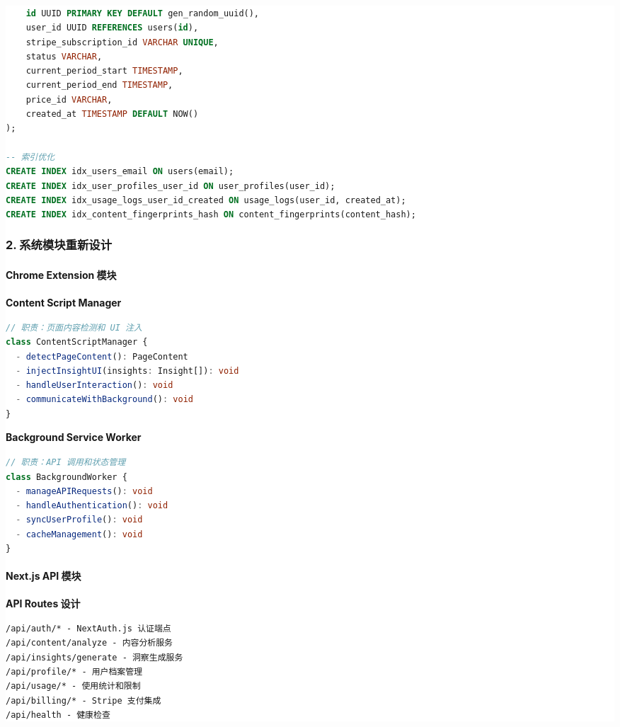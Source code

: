 ```sql
    id UUID PRIMARY KEY DEFAULT gen_random_uuid(),
    user_id UUID REFERENCES users(id),
    stripe_subscription_id VARCHAR UNIQUE,
    status VARCHAR,
    current_period_start TIMESTAMP,
    current_period_end TIMESTAMP,
    price_id VARCHAR,
    created_at TIMESTAMP DEFAULT NOW()
);

-- 索引优化
CREATE INDEX idx_users_email ON users(email);
CREATE INDEX idx_user_profiles_user_id ON user_profiles(user_id);
CREATE INDEX idx_usage_logs_user_id_created ON usage_logs(user_id, created_at);
CREATE INDEX idx_content_fingerprints_hash ON content_fingerprints(content_hash);
```

### 2. 系统模块重新设计

#### Chrome Extension 模块

**Content Script Manager**
```typescript
// 职责：页面内容检测和 UI 注入
class ContentScriptManager {
  - detectPageContent(): PageContent
  - injectInsightUI(insights: Insight[]): void
  - handleUserInteraction(): void
  - communicateWithBackground(): void
}
```

**Background Service Worker**
```typescript  
// 职责：API 调用和状态管理
class BackgroundWorker {
  - manageAPIRequests(): void
  - handleAuthentication(): void
  - syncUserProfile(): void
  - cacheManagement(): void
}
```

#### Next.js API 模块

**API Routes 设计**
```
/api/auth/* - NextAuth.js 认证端点
/api/content/analyze - 内容分析服务
/api/insights/generate - 洞察生成服务  
/api/profile/* - 用户档案管理
/api/usage/* - 使用统计和限制
/api/billing/* - Stripe 支付集成
/api/health - 健康检查
```
